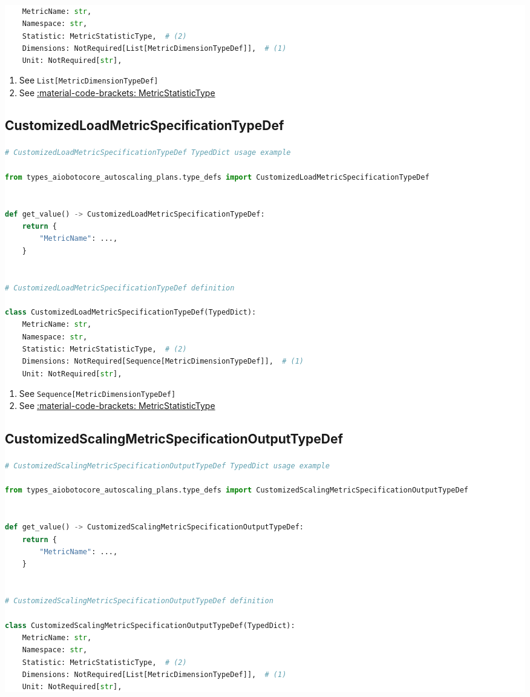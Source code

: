 ```python
    MetricName: str,
    Namespace: str,
    Statistic: MetricStatisticType,  # (2)
    Dimensions: NotRequired[List[MetricDimensionTypeDef]],  # (1)
    Unit: NotRequired[str],
```

1. See `List[MetricDimensionTypeDef]`
2. See [:material-code-brackets: MetricStatisticType](./literals.md#metricstatistictype)

## CustomizedLoadMetricSpecificationTypeDef

```python
# CustomizedLoadMetricSpecificationTypeDef TypedDict usage example

from types_aiobotocore_autoscaling_plans.type_defs import CustomizedLoadMetricSpecificationTypeDef


def get_value() -> CustomizedLoadMetricSpecificationTypeDef:
    return {
        "MetricName": ...,
    }


# CustomizedLoadMetricSpecificationTypeDef definition

class CustomizedLoadMetricSpecificationTypeDef(TypedDict):
    MetricName: str,
    Namespace: str,
    Statistic: MetricStatisticType,  # (2)
    Dimensions: NotRequired[Sequence[MetricDimensionTypeDef]],  # (1)
    Unit: NotRequired[str],
```

1. See `Sequence[MetricDimensionTypeDef]`
2. See [:material-code-brackets: MetricStatisticType](./literals.md#metricstatistictype)

## CustomizedScalingMetricSpecificationOutputTypeDef

```python
# CustomizedScalingMetricSpecificationOutputTypeDef TypedDict usage example

from types_aiobotocore_autoscaling_plans.type_defs import CustomizedScalingMetricSpecificationOutputTypeDef


def get_value() -> CustomizedScalingMetricSpecificationOutputTypeDef:
    return {
        "MetricName": ...,
    }


# CustomizedScalingMetricSpecificationOutputTypeDef definition

class CustomizedScalingMetricSpecificationOutputTypeDef(TypedDict):
    MetricName: str,
    Namespace: str,
    Statistic: MetricStatisticType,  # (2)
    Dimensions: NotRequired[List[MetricDimensionTypeDef]],  # (1)
    Unit: NotRequired[str],
```
